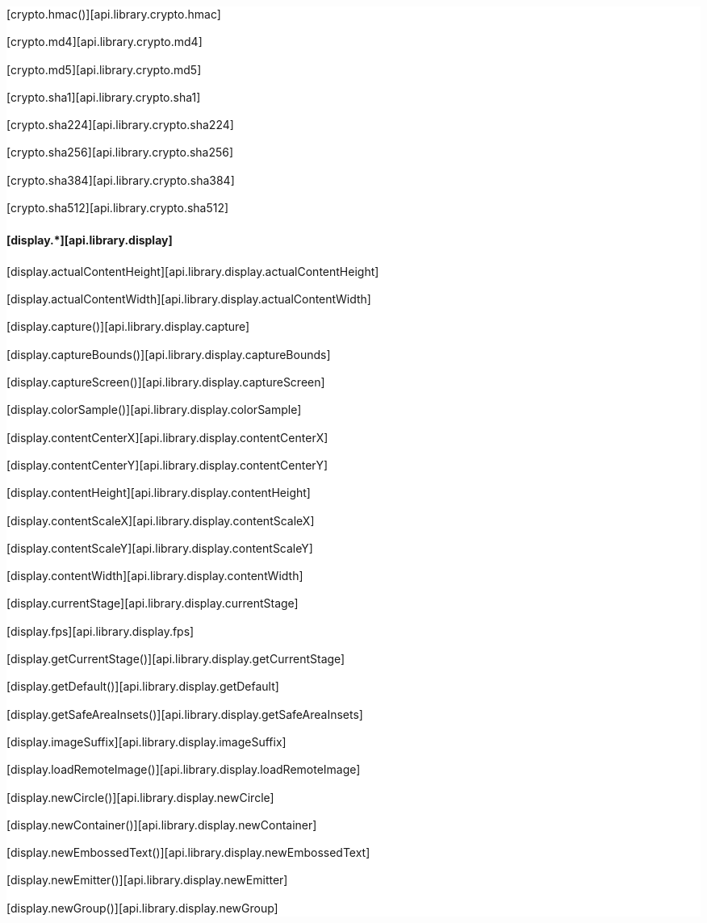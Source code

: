 <p class="index">[crypto.hmac()][api.library.crypto.hmac]</p>

<p class="index">[crypto.md4][api.library.crypto.md4]</p>

<p class="index">[crypto.md5][api.library.crypto.md5]</p>

<p class="index">[crypto.sha1][api.library.crypto.sha1]</p>

<p class="index">[crypto.sha224][api.library.crypto.sha224]</p>

<p class="index">[crypto.sha256][api.library.crypto.sha256]</p>

<p class="index">[crypto.sha384][api.library.crypto.sha384]</p>

<p class="index">[crypto.sha512][api.library.crypto.sha512]</p>


#### [display.*][api.library.display]

<p class="index">[display.actualContentHeight][api.library.display.actualContentHeight]</p>

<p class="index">[display.actualContentWidth][api.library.display.actualContentWidth]</p>

<p class="index">[display.capture()][api.library.display.capture]</p>

<p class="index">[display.captureBounds()][api.library.display.captureBounds]</p>

<p class="index">[display.captureScreen()][api.library.display.captureScreen]</p>

<p class="index">[display.colorSample()][api.library.display.colorSample]</p>

<p class="index">[display.contentCenterX][api.library.display.contentCenterX]</p>

<p class="index">[display.contentCenterY][api.library.display.contentCenterY]</p>

<p class="index">[display.contentHeight][api.library.display.contentHeight]</p>

<p class="index">[display.contentScaleX][api.library.display.contentScaleX]</p>

<p class="index">[display.contentScaleY][api.library.display.contentScaleY]</p>

<p class="index">[display.contentWidth][api.library.display.contentWidth]</p>

<p class="index">[display.currentStage][api.library.display.currentStage]</p>

<p class="index">[display.fps][api.library.display.fps]</p>

<p class="index">[display.getCurrentStage()][api.library.display.getCurrentStage]</p>

<p class="index">[display.getDefault()][api.library.display.getDefault]</p>

<p class="index">[display.getSafeAreaInsets()][api.library.display.getSafeAreaInsets]</p>

<p class="index">[display.imageSuffix][api.library.display.imageSuffix]</p>

<p class="index">[display.loadRemoteImage()][api.library.display.loadRemoteImage]</p>

<p class="index">[display.newCircle()][api.library.display.newCircle]</p>

<p class="index">[display.newContainer()][api.library.display.newContainer]</p>

<p class="index">[display.newEmbossedText()][api.library.display.newEmbossedText]</p>

<p class="index">[display.newEmitter()][api.library.display.newEmitter]</p>

<p class="index">[display.newGroup()][api.library.display.newGroup]</p>


[linkAPIZip]: https://github.com/coronalabs/corona-docs/archive/gh-pages.zip
[linkDailyBuild]: http://developer.coronalabs.com/downloads/daily-builds